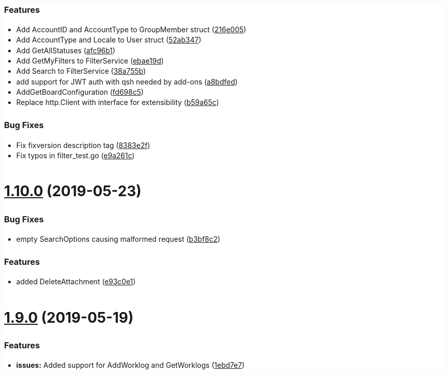
### Features

* Add AccountID and AccountType to GroupMember struct ([216e005](https://github.com/andygrunwald/go-jira/commit/216e0056d6385eba9d31cb37e6ff64314860d2cc))
* Add AccountType and Locale to User struct ([52ab347](https://github.com/andygrunwald/go-jira/commit/52ab34790307144087f0d9bf86c93a2b2209fe46))
* Add GetAllStatuses ([afc96b1](https://github.com/andygrunwald/go-jira/commit/afc96b18d17b77e32cec9e1ac7e4f5dec7e627f5))
* Add GetMyFilters to FilterService ([ebae19d](https://github.com/andygrunwald/go-jira/commit/ebae19dda6afd0e54578f30300bc36012381e99b))
* Add Search to FilterService ([38a755b](https://github.com/andygrunwald/go-jira/commit/38a755b407cd70d11fe2e2897d814552ca29ab51))
* add support for JWT auth with qsh needed by add-ons ([a8bdfed](https://github.com/andygrunwald/go-jira/commit/a8bdfed27ff42a9bb0468b8cf192871780919def))
* AddGetBoardConfiguration ([fd698c5](https://github.com/andygrunwald/go-jira/commit/fd698c57163f248f21285d5ebc6a3bb60d46694f))
* Replace http.Client with interface for extensibility ([b59a65c](https://github.com/andygrunwald/go-jira/commit/b59a65c365dcefd42e135579e9b7ce9c9c006489))


### Bug Fixes

* Fix fixversion description tag ([8383e2f](https://github.com/andygrunwald/go-jira/commit/8383e2f5f145d04f6bcdb47fb12a95b58bdcedfa))
* Fix typos in filter_test.go ([e9a261c](https://github.com/andygrunwald/go-jira/commit/e9a261c52249073345e5895b22e2cf4d7286497a))

# [1.10.0](https://github.com/andygrunwald/go-jira/compare/v1.9.0...v1.10.0) (2019-05-23)


### Bug Fixes

* empty SearchOptions causing malformed request ([b3bf8c2](https://github.com/andygrunwald/go-jira/commit/b3bf8c2))


### Features

* added DeleteAttachment ([e93c0e1](https://github.com/andygrunwald/go-jira/commit/e93c0e1))



# [1.9.0](https://github.com/andygrunwald/go-jira/compare/v1.8.0...v1.9.0) (2019-05-19)


### Features

* **issues:** Added support for AddWorklog and GetWorklogs ([1ebd7e7](https://github.com/andygrunwald/go-jira/commit/1ebd7e7))
